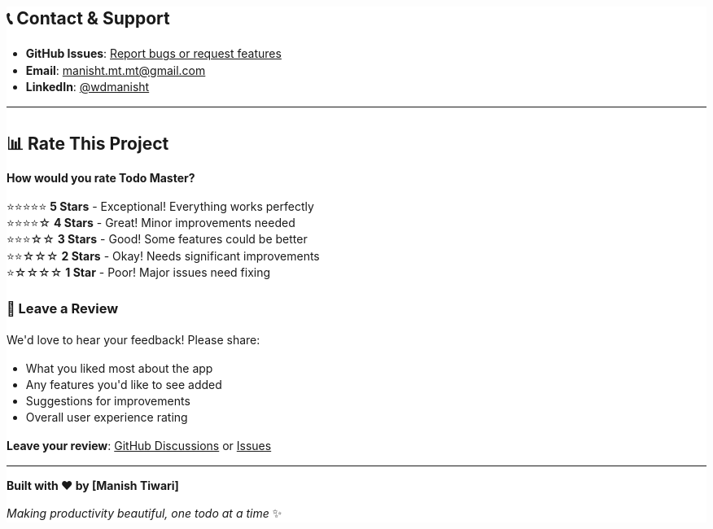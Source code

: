 ## 📞 Contact & Support

- **GitHub Issues**: [Report bugs or request features](https://github.com/manishtmtmt/todo-master/issues)
- **Email**: manisht.mt.mt@gmail.com
- **LinkedIn**: [@wdmanisht](https://linkedin.com/in/wdmanisht)

---

## 📊 Rate This Project

**How would you rate Todo Master?**

⭐⭐⭐⭐⭐ **5 Stars** - Exceptional! Everything works perfectly  
⭐⭐⭐⭐☆ **4 Stars** - Great! Minor improvements needed  
⭐⭐⭐☆☆ **3 Stars** - Good! Some features could be better  
⭐⭐☆☆☆ **2 Stars** - Okay! Needs significant improvements  
⭐☆☆☆☆ **1 Star** - Poor! Major issues need fixing  

### 💬 Leave a Review

We'd love to hear your feedback! Please share:
- What you liked most about the app
- Any features you'd like to see added
- Suggestions for improvements
- Overall user experience rating

**Leave your review**: [GitHub Discussions](https://github.com/manishtmtmt/todo-master/discussions) or [Issues](https://github.com/manishtmtmt/todo-master/issues)

---

**Built with ❤️ by [Manish Tiwari]**

*Making productivity beautiful, one todo at a time* ✨
